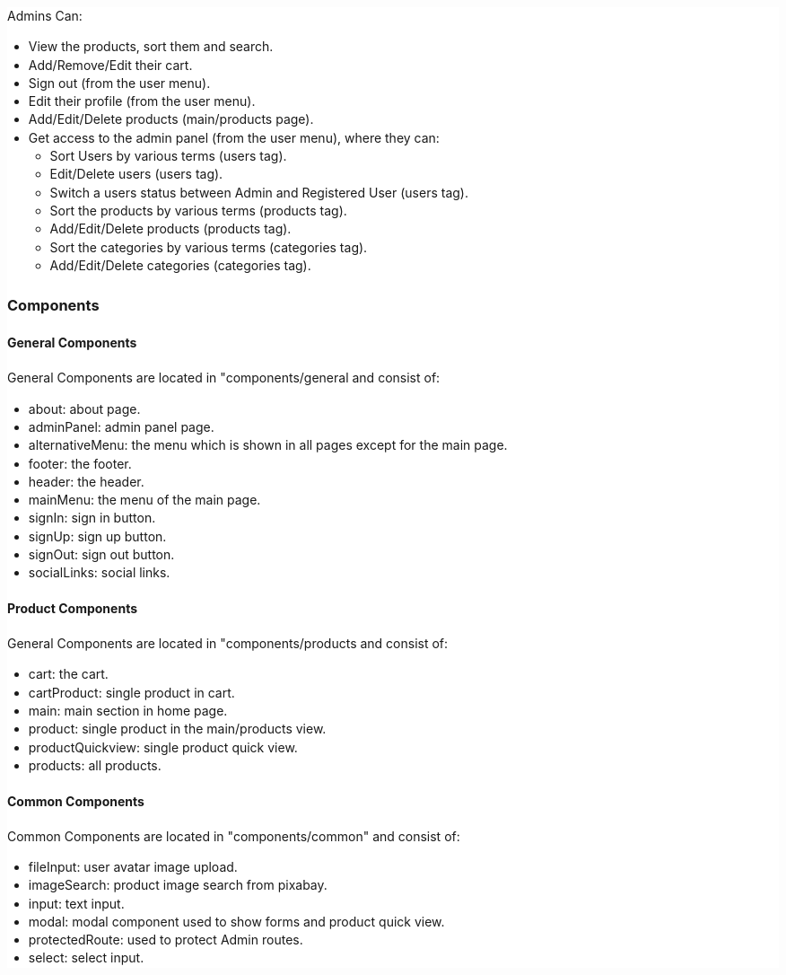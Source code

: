 Admins Can:

- View the products, sort them and search.
- Add/Remove/Edit their cart.
- Sign out (from the user menu).
- Edit their profile (from the user menu).
- Add/Edit/Delete products (main/products page).
- Get access to the admin panel (from the user menu), where they can:
  - Sort Users by various terms (users tag).
  - Edit/Delete users (users tag).
  - Switch a users status between Admin and Registered User (users tag).
  - Sort the products by various terms (products tag).
  - Add/Edit/Delete products (products tag).
  - Sort the categories by various terms (categories tag).
  - Add/Edit/Delete categories (categories tag).

### Components

#### General Components

General Components are located in "components/general and consist of:

- about: about page.
- adminPanel: admin panel page.
- alternativeMenu: the menu which is shown in all pages except for the main page.
- footer: the footer.
- header: the header.
- mainMenu: the menu of the main page.
- signIn: sign in button.
- signUp: sign up button.
- signOut: sign out button.
- socialLinks: social links.

#### Product Components

General Components are located in "components/products and consist of:

- cart: the cart.
- cartProduct: single product in cart.
- main: main section in home page.
- product: single product in the main/products view.
- productQuickview: single product quick view.
- products: all products.

#### Common Components

Common Components are located in "components/common" and consist of:

- fileInput: user avatar image upload.
- imageSearch: product image search from pixabay.
- input: text input.
- modal: modal component used to show forms and product quick view.
- protectedRoute: used to protect Admin routes.
- select: select input.
